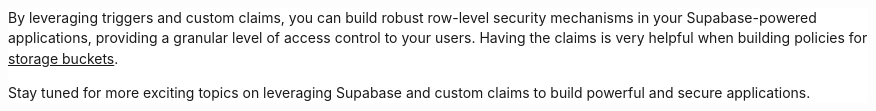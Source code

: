 By leveraging triggers and custom claims, you can build robust row-level security mechanisms in your Supabase-powered applications, providing a granular level of access control to your users. Having the claims is very helpful when building policies for [storage buckets](https://supabase.com/docs/guides/storage/access-control).

Stay tuned for more exciting topics on leveraging Supabase and custom claims to build powerful and secure applications.
